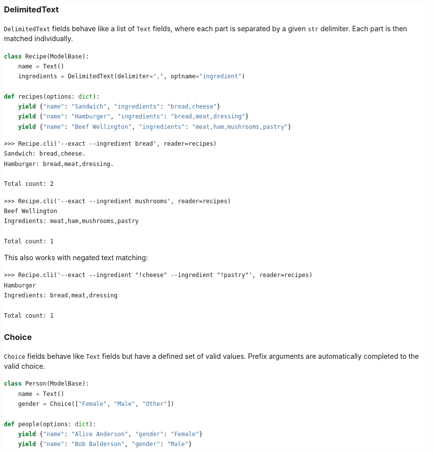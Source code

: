 ### DelimitedText

`DelimitedText` fields behave like a list of `Text` fields, where each part is separated by a given `str` delimiter. Each part is then matched individually.

```python
class Recipe(ModelBase):
    name = Text()
    ingredients = DelimitedText(delimiter=",", optname="ingredient")

def recipes(options: dict):
    yield {"name": "Sandwich", "ingredients": "bread,cheese"}
    yield {"name": "Hamburger", "ingredients": "bread,meat,dressing"}
    yield {"name": "Beef Wellington", "ingredients": "meat,ham,mushrooms,pastry"}
```

```pycon
>>> Recipe.cli('--exact --ingredient bread', reader=recipes)
Sandwich: bread,cheese.
Hamburger: bread,meat,dressing.

Total count: 2
```

```pycon
>>> Recipe.cli('--exact --ingredient mushrooms', reader=recipes)
Beef Wellington
Ingredients: meat,ham,mushrooms,pastry

Total count: 1
```

This also works with negated text matching:

```pycon
>>> Recipe.cli('--exact --ingredient "!cheese" --ingredient "!pastry"', reader=recipes)
Hamburger
Ingredients: bread,meat,dressing

Total count: 1
```

### Choice

`Choice` fields behave like `Text` fields but have a defined set of valid values. Prefix arguments are automatically completed to the valid choice.

```python
class Person(ModelBase):
    name = Text()
    gender = Choice(["Female", "Male", "Other"])

def people(options: dict):
    yield {"name": "Alice Anderson", "gender": "Female"}
    yield {"name": "Bob Balderson", "gender": "Male"}
```
